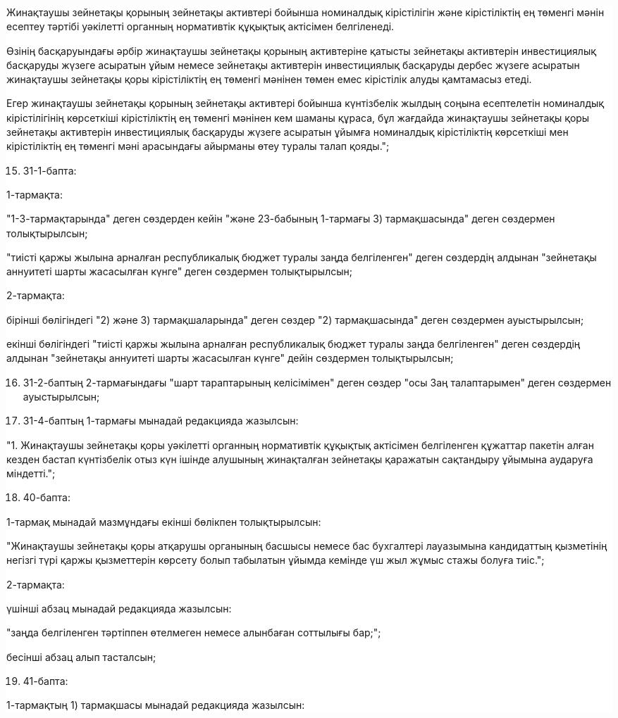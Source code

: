 Жинақтаушы зейнетақы қорының зейнетақы активтерi бойынша номиналдық кiрiстiлiгiн және кiрiстiлiктiң ең төменгi мәнiн есептеу тәртібi уәкілеттi органның нормативтiк құқықтық актiсiмен белгiленедi.

Өзiнiң басқаруындағы әрбiр жинақтаушы зейнетақы қорының активтерiне қатысты зейнетақы активтерiн инвестициялық басқаруды жүзеге асыратын ұйым немесе зейнетақы активтерiн инвестициялық басқаруды дербес жүзеге асыратын жинақтаушы зейнетақы қоры кiрiстілiктiң ең төменгi мәнiнен төмен емес кiрiстілiк алуды қамтамасыз етедi.

Егер жинақтаушы зейнетақы қорының зейнетақы активтерi бойынша күнтiзбелiк жылдың соңына есептелетiн номиналдық кiрiстілiгiнiң көрсеткiшi кiрiстiлiктiң ең төменгi мәнiнен кем шаманы құраса, бұл жағдайда жинақтаушы зейнетақы қоры зейнетақы активтерiн инвестициялық басқаруды жүзеге асыратын ұйымға номиналдық кiрiстіліктiң көрсеткіші мен кiрiстiлiктiң ең төменгі мәні арасындағы айырманы өтеу туралы талап қояды.";

15) 31-1-бапта:

1-тармақта:

"1-3-тармақтарында" деген сөздерден кейiн "және 23-бабының 1-тармағы 3) тармақшасында" деген сөздермен толықтырылсын;

"тиiстi қаржы жылына арналған республикалық бюджет туралы заңда белгiленген" деген сөздердiң алдынан "зейнетақы аннуитетi шарты жасасылған күнге" деген сөздермен толықтырылсын;

2-тармақта:

бірінші бөлігіндегі "2) және 3) тармақшаларында" деген сөздер "2) тармақшасында" деген сөздермен ауыстырылсын;

екiншi бөлiгiндегi "тиiстi қаржы жылына арналған республикалық бюджет туралы заңда белгiленген" деген сөздердiң алдынан "зейнетақы аннуитеті шарты жасасылған күнге" дейін сөздермен толықтырылсын;

16) 31-2-баптың 2-тармағындағы "шарт тараптарының келiсiмiмен" деген сөздер "осы Заң талаптарымен" деген сөздермен ауыстырылсын;

17) 31-4-баптың 1-тармағы мынадай редакцияда жазылсын:

"1. Жинақтаушы зейнетақы қоры уәкілеттi органның нормативтiк құқықтық актiсiмен белгiленген құжаттар пакетiн алған кезден бастап күнтiзбелiк отыз күн ішінде алушының жинақталған зейнетақы қаражатын сақтандыру ұйымына аударуға мiндеттi.";

18) 40-бапта:

1-тармақ мынадай мазмұндағы екінші бөлiкпен толықтырылсын:

"Жинақтаушы зейнетақы қоры атқарушы органының басшысы немесе бас бухгалтерi лауазымына кандидаттың қызметiнiң негiзгi түрі қаржы қызметтерiн көрсету болып табылатын ұйымда кемінде үш жыл жұмыс стажы болуға тиіс.";

2-тармақта:

үшінші абзац мынадай редакцияда жазылсын:

"заңда белгіленген тәртіппен өтелмеген немесе алынбаған соттылығы бар;";

бесінші абзац алып тасталсын;

19) 41-бапта:

1-тармақтың 1) тармақшасы мынадай редакцияда жазылсын:
